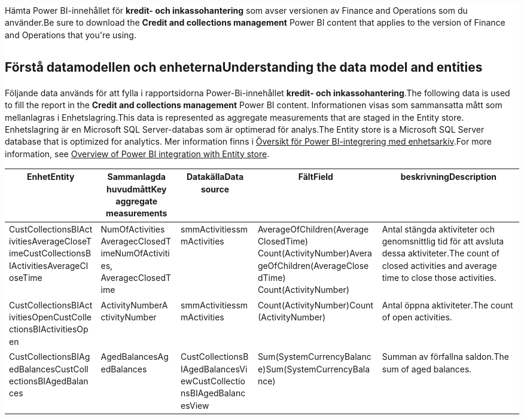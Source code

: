 <span data-ttu-id="9145f-213">Hämta Power BI-innehållet för **kredit- och inkassohantering** som avser versionen av Finance and Operations som du använder.</span><span class="sxs-lookup"><span data-stu-id="9145f-213">Be sure to download the **Credit and collections management** Power BI content that applies to the version of Finance and Operations that you're using.</span></span>

## <a name="understanding-the-data-model-and-entities"></a><span data-ttu-id="9145f-214">Förstå datamodellen och enheterna</span><span class="sxs-lookup"><span data-stu-id="9145f-214">Understanding the data model and entities</span></span>

<span data-ttu-id="9145f-215">Följande data används för att fylla i rapportsidorna Power-Bi-innehållet **kredit- och inkassohantering**.</span><span class="sxs-lookup"><span data-stu-id="9145f-215">The following data is used to fill the report in the **Credit and collections management** Power BI content.</span></span> <span data-ttu-id="9145f-216">Informationen visas som sammansatta mått som mellanlagras i Enhetslagring.</span><span class="sxs-lookup"><span data-stu-id="9145f-216">This data is represented as aggregate measurements that are staged in the Entity store.</span></span> <span data-ttu-id="9145f-217">Enhetslagring är en Microsoft SQL Server-databas som är optimerad för analys.</span><span class="sxs-lookup"><span data-stu-id="9145f-217">The Entity store is a Microsoft SQL Server database that is optimized for analytics.</span></span> <span data-ttu-id="9145f-218">Mer information finns i [Översikt för Power BI-integrering med enhetsarkiv](../../dev-itpro/analytics/power-bi-integration-entity-store.md).</span><span class="sxs-lookup"><span data-stu-id="9145f-218">For more information, see [Overview of Power BI integration with Entity store](../../dev-itpro/analytics/power-bi-integration-entity-store.md).</span></span>

| <span data-ttu-id="9145f-219">Enhet</span><span class="sxs-lookup"><span data-stu-id="9145f-219">Entity</span></span>                                      | <span data-ttu-id="9145f-220">Sammanlagda huvudmått</span><span class="sxs-lookup"><span data-stu-id="9145f-220">Key aggregate measurements</span></span>           | <span data-ttu-id="9145f-221">Datakälla</span><span class="sxs-lookup"><span data-stu-id="9145f-221">Data source</span></span>                                 | <span data-ttu-id="9145f-222">Fält</span><span class="sxs-lookup"><span data-stu-id="9145f-222">Field</span></span>                                                      | <span data-ttu-id="9145f-223">beskrivning</span><span class="sxs-lookup"><span data-stu-id="9145f-223">Description</span></span> |
|---------------------------------------------|--------------------------------------|---------------------------------------------|------------------------------------------------------------|-------------|
| <span data-ttu-id="9145f-224">CustCollectionsBIActivitiesAverageCloseTime</span><span class="sxs-lookup"><span data-stu-id="9145f-224">CustCollectionsBIActivitiesAverageCloseTime</span></span> | <span data-ttu-id="9145f-225">NumOfActivities AveragecClosedTime</span><span class="sxs-lookup"><span data-stu-id="9145f-225">NumOfActivities, AveragecClosedTime</span></span>  | <span data-ttu-id="9145f-226">smmActivities</span><span class="sxs-lookup"><span data-stu-id="9145f-226">smmActivities</span></span>                               | <span data-ttu-id="9145f-227">AverageOfChildren(AverageClosedTime) Count(ActivityNumber)</span><span class="sxs-lookup"><span data-stu-id="9145f-227">AverageOfChildren(AverageClosedTime) Count(ActivityNumber)</span></span> | <span data-ttu-id="9145f-228">Antal stängda aktiviteter och genomsnittlig tid för att avsluta dessa aktiviteter.</span><span class="sxs-lookup"><span data-stu-id="9145f-228">The count of closed activities and average time to close those activities.</span></span> |
| <span data-ttu-id="9145f-229">CustCollectionsBIActivitiesOpen</span><span class="sxs-lookup"><span data-stu-id="9145f-229">CustCollectionsBIActivitiesOpen</span></span>             | <span data-ttu-id="9145f-230">ActivityNumber</span><span class="sxs-lookup"><span data-stu-id="9145f-230">ActivityNumber</span></span>                       | <span data-ttu-id="9145f-231">smmActivities</span><span class="sxs-lookup"><span data-stu-id="9145f-231">smmActivities</span></span>                               | <span data-ttu-id="9145f-232">Count(ActivityNumber)</span><span class="sxs-lookup"><span data-stu-id="9145f-232">Count(ActivityNumber)</span></span>                                      | <span data-ttu-id="9145f-233">Antal öppna aktiviteter.</span><span class="sxs-lookup"><span data-stu-id="9145f-233">The count of open activities.</span></span> |
| <span data-ttu-id="9145f-234">CustCollectionsBIAgedBalances</span><span class="sxs-lookup"><span data-stu-id="9145f-234">CustCollectionsBIAgedBalances</span></span>               | <span data-ttu-id="9145f-235">AgedBalances</span><span class="sxs-lookup"><span data-stu-id="9145f-235">AgedBalances</span></span>                         | <span data-ttu-id="9145f-236">CustCollectionsBIAgedBalancesView</span><span class="sxs-lookup"><span data-stu-id="9145f-236">CustCollectionsBIAgedBalancesView</span></span>           | <span data-ttu-id="9145f-237">Sum(SystemCurrencyBalance)</span><span class="sxs-lookup"><span data-stu-id="9145f-237">Sum(SystemCurrencyBalance)</span></span>                                 | <span data-ttu-id="9145f-238">Summan av förfallna saldon.</span><span class="sxs-lookup"><span data-stu-id="9145f-238">The sum of aged balances.</span></span> |